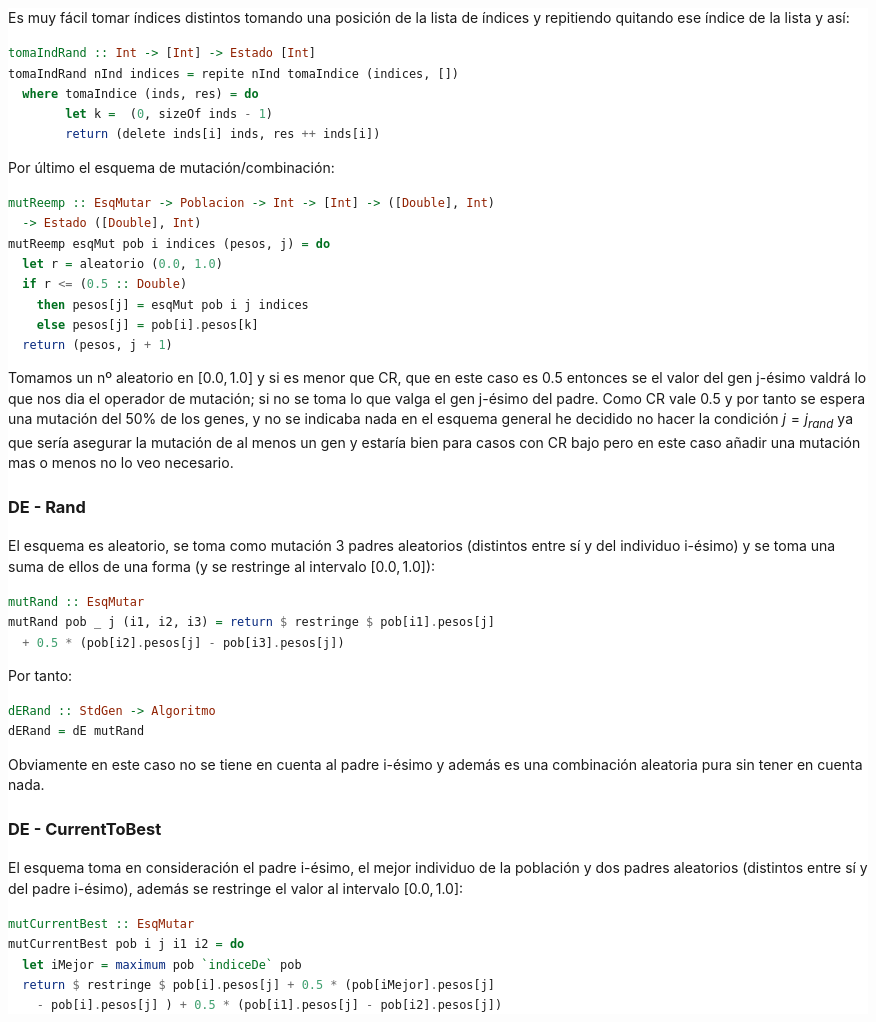 Es muy fácil tomar índices distintos tomando una posición de la lista de índices y repitiendo quitando ese índice de la lista y así:
```haskell
tomaIndRand :: Int -> [Int] -> Estado [Int]
tomaIndRand nInd indices = repite nInd tomaIndice (indices, [])
  where tomaIndice (inds, res) = do
        let k =  (0, sizeOf inds - 1)
        return (delete inds[i] inds, res ++ inds[i])
```

Por último el esquema de mutación/combinación:
```haskell
mutReemp :: EsqMutar -> Poblacion -> Int -> [Int] -> ([Double], Int)
  -> Estado ([Double], Int)
mutReemp esqMut pob i indices (pesos, j) = do
  let r = aleatorio (0.0, 1.0)
  if r <= (0.5 :: Double)
    then pesos[j] = esqMut pob i j indices
    else pesos[j] = pob[i].pesos[k]
  return (pesos, j + 1)
```
Tomamos un nº aleatorio en $[0.0, 1.0]$ y si es menor que CR, que en este caso es 0.5 entonces se el valor del gen j-ésimo valdrá lo que nos dia el operador de mutación; si no se toma lo que valga el gen j-ésimo del padre. Como CR vale 0.5 y por tanto se espera una mutación del 50% de los genes, y no se indicaba nada en el esquema general he decidido no hacer la condición $j = j_{rand}$ ya que sería asegurar la mutación de al menos un gen y estaría bien para casos con CR bajo pero en este caso añadir una mutación mas o menos no lo veo necesario.

### DE - Rand
El esquema es aleatorio, se toma como mutación 3 padres aleatorios (distintos entre sí y del individuo i-ésimo) y se toma una suma de ellos de una forma (y se restringe al intervalo $[0.0, 1.0]$):
```haskell
mutRand :: EsqMutar
mutRand pob _ j (i1, i2, i3) = return $ restringe $ pob[i1].pesos[j]
  + 0.5 * (pob[i2].pesos[j] - pob[i3].pesos[j])
```

Por tanto:
```haskell
dERand :: StdGen -> Algoritmo
dERand = dE mutRand
```

Obviamente en este caso no se tiene en cuenta al padre i-ésimo y además es una combinación aleatoria pura sin tener en cuenta nada.

### DE - CurrentToBest
El esquema toma en consideración el padre i-ésimo, el mejor individuo de la población y dos padres aleatorios (distintos entre sí y del padre i-ésimo), además se restringe el valor al intervalo $[0.0, 1.0]$:
```haskell
mutCurrentBest :: EsqMutar
mutCurrentBest pob i j i1 i2 = do
  let iMejor = maximum pob `indiceDe` pob
  return $ restringe $ pob[i].pesos[j] + 0.5 * (pob[iMejor].pesos[j]
    - pob[i].pesos[j] ) + 0.5 * (pob[i1].pesos[j] - pob[i2].pesos[j])
```
